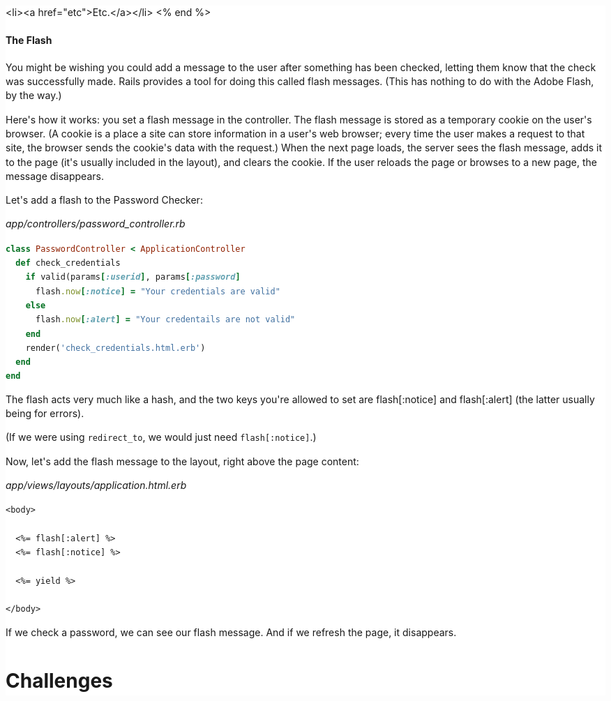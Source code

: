   <span class="nt">&lt;li&gt;&lt;a</span> <span class="na">href=</span><span class="s">"etc"</span><span class="nt">&gt;</span>Etc.<span class="nt">&lt;/a&gt;&lt;/li&gt;</span>
<span class="cp">&lt;%</span> <span class="k">end</span> <span class="cp">%&gt;</span></code></pre></div>

#### The Flash
You might be wishing you could add a message to the user after something has been checked, letting them know that the check was successfully made. Rails provides a tool for doing this called flash messages. (This has nothing to do with the Adobe Flash, by the way.)

Here's how it works: you set a flash message in the controller. The flash message is stored as a temporary cookie on the user's browser. (A cookie is a place a site can store information in a user's web browser; every time the user makes a request to that site, the browser sends the cookie's data with the request.) When the next page loads, the server sees the flash message, adds it to the page (it's usually included in the layout), and clears the cookie. If the user reloads the page or browses to a new page, the message disappears.

Let's add a flash to the Password Checker:

*app/controllers/password_controller.rb*
```ruby
class PasswordController < ApplicationController
  def check_credentials
    if valid(params[:userid], params[:password]
      flash.now[:notice] = "Your credentials are valid"
    else
      flash.now[:alert] = "Your credentails are not valid"
    end
    render('check_credentials.html.erb')
  end
end
```
The flash acts very much like a hash, and the two keys you're allowed to set are flash[:notice] and flash[:alert] (the latter usually being for errors).

(If we were using `redirect_to`, we would just need `flash[:notice]`.)

Now, let's add the flash message to the layout, right above the page content:

*app/views/layouts/application.html.erb*
```erb
<body>

  <%= flash[:alert] %>
  <%= flash[:notice] %>

  <%= yield %>

</body>
```
If we check a password, we can see our flash message. And if we refresh the page, it disappears.

# Challenges
